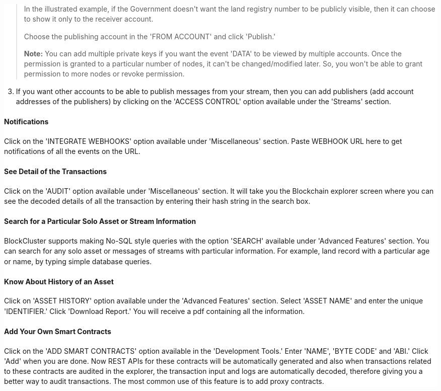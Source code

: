 

> In the illustrated example, if the Government doesn't want the land registry number to be publicly visible, then it can choose to show it only to the receiver account. 
>
> Choose the publishing account in the 'FROM ACCOUNT' and click 'Publish.'
>
> **Note:** You can add multiple private keys if you want the event 'DATA' to be viewed by multiple accounts. Once the permission is granted to a particular number of nodes, it can't be changed/modified later. So, you won't be able to grant permission to more nodes or revoke permission.



3. If you want other accounts to be able to publish messages from your stream, then you can add publishers (add account addresses of the publishers) by clicking on the 'ACCESS CONTROL' option available under the 'Streams' section.

 

#### **Notifications**

Click on the 'INTEGRATE WEBHOOKS' option available under 'Miscellaneous' section. Paste WEBHOOK URL here to get notifications of all the events on the URL.

 

#### **See Detail of the Transactions** 

Click on the 'AUDIT' option available under 'Miscellaneous' section. It will take you the Blockchain explorer screen where you can see the decoded details of all the transaction by entering their hash string in the search box.

 

#### **Search for a Particular Solo Asset or Stream Information**

BlockCluster supports making No-SQL style queries with the option 'SEARCH' available under 'Advanced Features' section. You can search for any solo asset or messages of streams with particular information. For example, land record with a particular age or name, by typing simple database queries.

 

#### **Know About History of an Asset**

Click on 'ASSET HISTORY' option available under the 'Advanced Features' section. Select 'ASSET NAME' and enter the unique 'IDENTIFIER.' Click 'Download Report.' You will receive a pdf containing all the information.

 

#### **Add Your Own Smart Contracts**

Click on the 'ADD SMART CONTRACTS' option available in the 'Development Tools.' Enter 'NAME', 'BYTE CODE' and 'ABI.' Click 'Add' when you are done. Now REST APIs for these contracts will be automatically generated and also when transactions related to these contracts are audited in the explorer, the transaction input and logs are automatically decoded, therefore giving you a better way to audit transactions. The most common use of this feature is to add proxy contracts.

 

